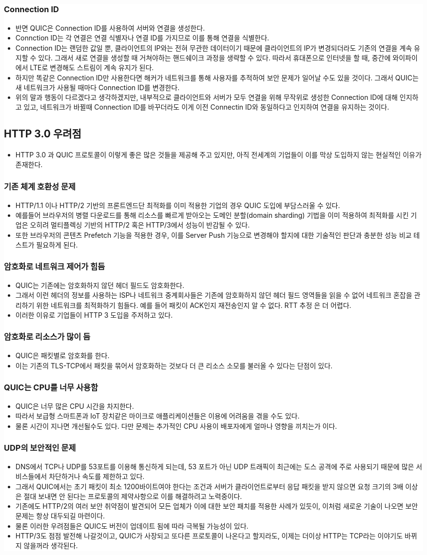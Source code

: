 ### Connection ID

- 반면 QUIC은 Connection ID를 사용하여 서버와 연결을 생성한다.
- Connction ID는 각 연결은 연결 식별자나 연결 ID를 가지므로 이를 통해 연결을 식별한다.
- Connection ID는 랜덤한 값일 뿐, 클라이언트의 IP와는 전혀 무관한 데이터이기 때문에 클라이언트의 IP가 변경되더라도 기존의 연결을 계속 유지할 수 있다. 그래서 새로 연결을 생성할 때 거쳐야하는 핸드쉐이크 과정을 생략할 수 있다. 따라서 휴대폰으로 인터넷을 할 때, 중간에 와이파이에서 LTE로 변경해도 스트림이 계속 유지가 된다.
- 하지만 똑같은 Connection ID만 사용한다면 해커가 네트워크를 통해 사용자를 추적하여 보안 문제가 일어날 수도 있을 것이다. 그래서 QUIC는 새 네트워크가 사용될 때마다 Connection ID를 변경한다.
- 위의 말과 행동이 다르겠다고 생각하겠지만, 내부적으로 클라이언트와 서버가 모두 연결을 위해 무작위로 생성한 Connection ID에 대해 인지하고 있고, 네트워크가 바뀔때 Connection ID를 바꾸더라도 이게 이전 Connectin ID와 동일하다고 인지하여 연결을 유지하는 것이다.

## HTTP 3.0 우려점

- HTTP 3.0 과 QUIC 프로토콜이 이렇게 좋은 많은 것들을 제공해 주고 있지만, 아직 전세계의 기업들이 이를 막상 도입하지 않는 현실적인 이유가 존재한다.

### 기존 체계 호환성 문제

- HTTP/1.1 이나 HTTP/2 기반의 프론트엔드단 최적화를 이미 적용한 기업의 경우 QUIC 도입에 부담스러울 수 있다.
- 예를들어 브라우저의 병렬 다운로드를 통해 리소스를 빠르게 받아오는 도메인 분할(domain sharding) 기법을 이미 적용하여 최적화를 시킨 기업은 오히려 멀티플렉싱 기반의 HTTP/2 혹은 HTTP/3에서 성능이 반감될 수 있다.
- 또한 브라우저의 콘텐츠 Prefetch 기능을 적용한 경우, 이를 Server Push 기능으로 변경해야 할지에 대한 기술적인 판단과 충분한 성능 비교 테스트가 필요하게 된다.

### 암호화로 네트워크 제어가 힘듬

- QUIC는 기존에는 암호화하지 않던 헤더 필드도 암호화한다.
- 그래서 이런 헤더의 정보를 사용하는 ISP나 네트워크 중계회사들은 기존에 암호화하지 않던 헤더 필드 영역들을 읽을 수 없어 네트워크 혼잡을 관리하기 위한 네트워크를 최적화하기 힘들다. 예를 들어 패킷이 ACK인지 재전송인지 알 수 없다. RTT 추정 은 더 어렵다.
- 이러한 이유로 기업들이 HTTP 3 도입을 주저하고 있다.

### 암호화로 리소스가 많이 듬

- QUIC은 패킷별로 암호화를 한다.
- 이는 기존의 TLS-TCP에서 패킷을 묶어서 암호화하는 것보다 더 큰 리소스 소모를 불러올 수 있다는 단점이 있다.

### QUIC는 CPU를 너무 사용함

- QUIC은 너무 많은 CPU 시간을 차지한다.
- 따라서 보급형 스마트폰과 IoT 장치같은 마이크로 애플리케이션들은 이용에 어려움을 겪을 수도 있다.
- 물론 시간이 지나면 개선될수도 있다. 다만 문제는 추가적인 CPU 사용이 배포자에게 얼마나 영향을 끼치는가 이다.

### UDP의 보안적인 문제

- DNS에서 TCP나 UDP를 53포트를 이용해 통신하게 되는데, 53 포트가 아닌 UDP 트래픽이 최근에는 도스 공격에 주로 사용되기 때문에 많은 서비스들에서 차단하거나 속도를 제한하고 있다.
- 그래서 QUIC에서는 초기 패킷이 최소 1200바이트여야 한다는 조건과 서버가 클라이언트로부터 응답 패킷을 받지 않으면 요청 크기의 3배 이상은 절대 보내면 안 된다는 프로토콜의 제약사항으로 이를 해결하려고 노력중이다.
- 기존에도 HTTP/2의 여러 보안 취약점이 발견되어 모든 업체가 이에 대한 보안 패치를 적용한 사례가 있듯이, 이처럼 새로운 기술이 나오면 보안 문제는 항상 대두되길 마련이다.
- 물론 이러한 우려점들은 QUIC도 버전이 업데이트 됨에 따라 극복될 가능성이 있다.
- HTTP/3도 점점 발전해 나갈것이고, QUIC가 사장되고 또다른 프로토콜이 나온다고 할지라도, 이제는 더이상 HTTP는 TCP라는 이야기도 바뀌지 않을꺼라 생각된다.